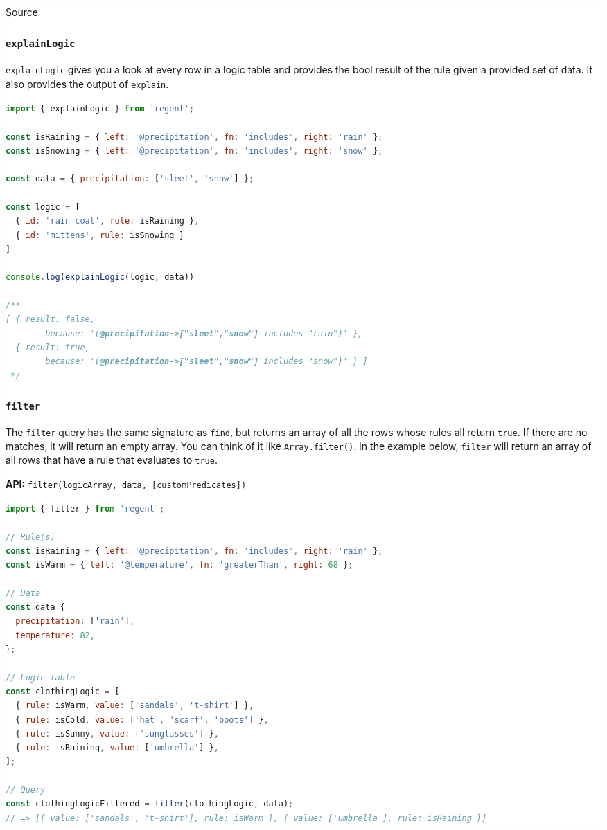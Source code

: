 [Source](../examples/querying-with-explain.js)

### `explainLogic`

`explainLogic` gives you a look at every row in a logic table and provides the bool result of the rule given a provided set of data. It also provides the output of `explain`.

```javascript
import { explainLogic } from 'regent';

const isRaining = { left: '@precipitation', fn: 'includes', right: 'rain' };
const isSnowing = { left: '@precipitation', fn: 'includes', right: 'snow' };

const data = { precipitation: ['sleet', 'snow'] };

const logic = [
  { id: 'rain coat', rule: isRaining },
  { id: 'mittens', rule: isSnowing }
]

console.log(explainLogic(logic, data))

/**
[ { result: false,
        because: '(@precipitation->["sleet","snow"] includes "rain")' },
  { result: true,
        because: '(@precipitation->["sleet","snow"] includes "snow")' } ]
 */
```

### `filter`

The `filter` query has the same signature as `find`, but returns an array of all the rows whose rules all return `true`. If there are no matches, it will return an empty array. You can think of it like `Array.filter()`. In the example below, `filter` will return an array of all rows that have a rule that evaluates to `true`.

**API:** `filter(logicArray, data, [customPredicates])`

```javascript
import { filter } from 'regent';

// Rule(s)
const isRaining = { left: '@precipitation', fn: 'includes', right: 'rain' };
const isWarm = { left: '@temperature', fn: 'greaterThan', right: 68 };

// Data
const data {
  precipitation: ['rain'],
  temperature: 82,
};

// Logic table
const clothingLogic = [
  { rule: isWarm, value: ['sandals', 't-shirt'] },
  { rule: isCold, value: ['hat', 'scarf', 'boots'] },
  { rule: isSunny, value: ['sunglasses'] },
  { rule: isRaining, value: ['umbrella'] },
];

// Query
const clothingLogicFiltered = filter(clothingLogic, data);
// => [{ value: ['sandals', 't-shirt'], rule: isWarm }, { value: ['umbrella'], rule: isRaining }]
```
